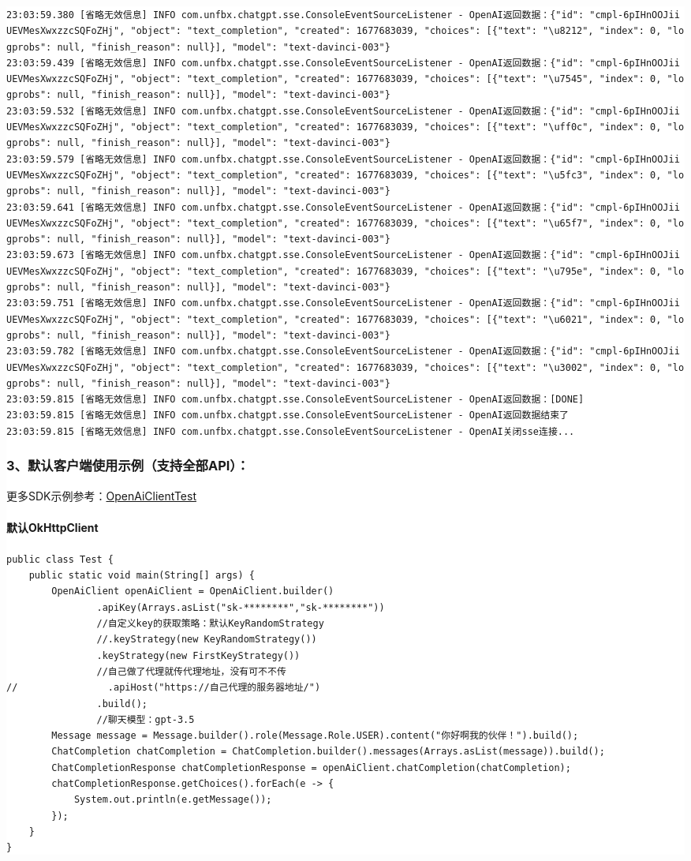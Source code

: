 ```
23:03:59.380 [省略无效信息] INFO com.unfbx.chatgpt.sse.ConsoleEventSourceListener - OpenAI返回数据：{"id": "cmpl-6pIHnOOJiiUEVMesXwxzzcSQFoZHj", "object": "text_completion", "created": 1677683039, "choices": [{"text": "\u8212", "index": 0, "logprobs": null, "finish_reason": null}], "model": "text-davinci-003"}
23:03:59.439 [省略无效信息] INFO com.unfbx.chatgpt.sse.ConsoleEventSourceListener - OpenAI返回数据：{"id": "cmpl-6pIHnOOJiiUEVMesXwxzzcSQFoZHj", "object": "text_completion", "created": 1677683039, "choices": [{"text": "\u7545", "index": 0, "logprobs": null, "finish_reason": null}], "model": "text-davinci-003"}
23:03:59.532 [省略无效信息] INFO com.unfbx.chatgpt.sse.ConsoleEventSourceListener - OpenAI返回数据：{"id": "cmpl-6pIHnOOJiiUEVMesXwxzzcSQFoZHj", "object": "text_completion", "created": 1677683039, "choices": [{"text": "\uff0c", "index": 0, "logprobs": null, "finish_reason": null}], "model": "text-davinci-003"}
23:03:59.579 [省略无效信息] INFO com.unfbx.chatgpt.sse.ConsoleEventSourceListener - OpenAI返回数据：{"id": "cmpl-6pIHnOOJiiUEVMesXwxzzcSQFoZHj", "object": "text_completion", "created": 1677683039, "choices": [{"text": "\u5fc3", "index": 0, "logprobs": null, "finish_reason": null}], "model": "text-davinci-003"}
23:03:59.641 [省略无效信息] INFO com.unfbx.chatgpt.sse.ConsoleEventSourceListener - OpenAI返回数据：{"id": "cmpl-6pIHnOOJiiUEVMesXwxzzcSQFoZHj", "object": "text_completion", "created": 1677683039, "choices": [{"text": "\u65f7", "index": 0, "logprobs": null, "finish_reason": null}], "model": "text-davinci-003"}
23:03:59.673 [省略无效信息] INFO com.unfbx.chatgpt.sse.ConsoleEventSourceListener - OpenAI返回数据：{"id": "cmpl-6pIHnOOJiiUEVMesXwxzzcSQFoZHj", "object": "text_completion", "created": 1677683039, "choices": [{"text": "\u795e", "index": 0, "logprobs": null, "finish_reason": null}], "model": "text-davinci-003"}
23:03:59.751 [省略无效信息] INFO com.unfbx.chatgpt.sse.ConsoleEventSourceListener - OpenAI返回数据：{"id": "cmpl-6pIHnOOJiiUEVMesXwxzzcSQFoZHj", "object": "text_completion", "created": 1677683039, "choices": [{"text": "\u6021", "index": 0, "logprobs": null, "finish_reason": null}], "model": "text-davinci-003"}
23:03:59.782 [省略无效信息] INFO com.unfbx.chatgpt.sse.ConsoleEventSourceListener - OpenAI返回数据：{"id": "cmpl-6pIHnOOJiiUEVMesXwxzzcSQFoZHj", "object": "text_completion", "created": 1677683039, "choices": [{"text": "\u3002", "index": 0, "logprobs": null, "finish_reason": null}], "model": "text-davinci-003"}
23:03:59.815 [省略无效信息] INFO com.unfbx.chatgpt.sse.ConsoleEventSourceListener - OpenAI返回数据：[DONE]
23:03:59.815 [省略无效信息] INFO com.unfbx.chatgpt.sse.ConsoleEventSourceListener - OpenAI返回数据结束了
23:03:59.815 [省略无效信息] INFO com.unfbx.chatgpt.sse.ConsoleEventSourceListener - OpenAI关闭sse连接...
```
### 3、默认客户端使用示例（支持全部API）：
更多SDK示例参考：[OpenAiClientTest](https://github.com/Grt1228/chatgpt-java/blob/main/src/test/java/com/unfbx/chatgpt/OpenAiClientTest.java) 
#### 默认OkHttpClient
```
public class Test {
    public static void main(String[] args) {
        OpenAiClient openAiClient = OpenAiClient.builder()
                .apiKey(Arrays.asList("sk-********","sk-********"))
                //自定义key的获取策略：默认KeyRandomStrategy
                //.keyStrategy(new KeyRandomStrategy())
                .keyStrategy(new FirstKeyStrategy())
                //自己做了代理就传代理地址，没有可不不传
//                .apiHost("https://自己代理的服务器地址/")
                .build();
                //聊天模型：gpt-3.5
        Message message = Message.builder().role(Message.Role.USER).content("你好啊我的伙伴！").build();
        ChatCompletion chatCompletion = ChatCompletion.builder().messages(Arrays.asList(message)).build();
        ChatCompletionResponse chatCompletionResponse = openAiClient.chatCompletion(chatCompletion);
        chatCompletionResponse.getChoices().forEach(e -> {
            System.out.println(e.getMessage());
        });
    }
}
```